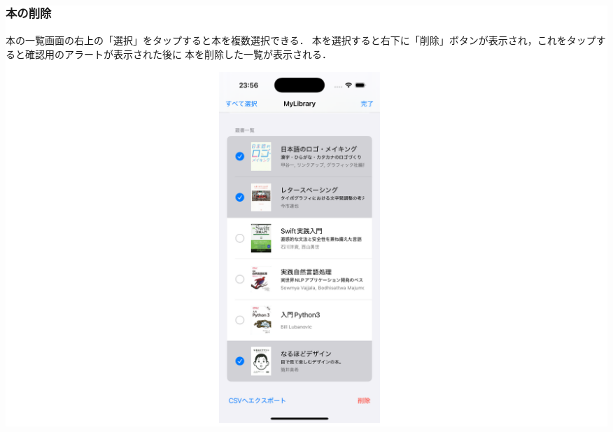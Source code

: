 ### 本の削除

本の一覧画面の右上の「選択」をタップすると本を複数選択できる．
本を選択すると右下に「削除」ボタンが表示され，これをタップすると確認用のアラートが表示された後に
本を削除した一覧が表示される．

  <p align="center">
    <kbd><img src="images/select_delete.png" width="230"></kbd>
    &nbsp;&nbsp;&nbsp;&nbsp;